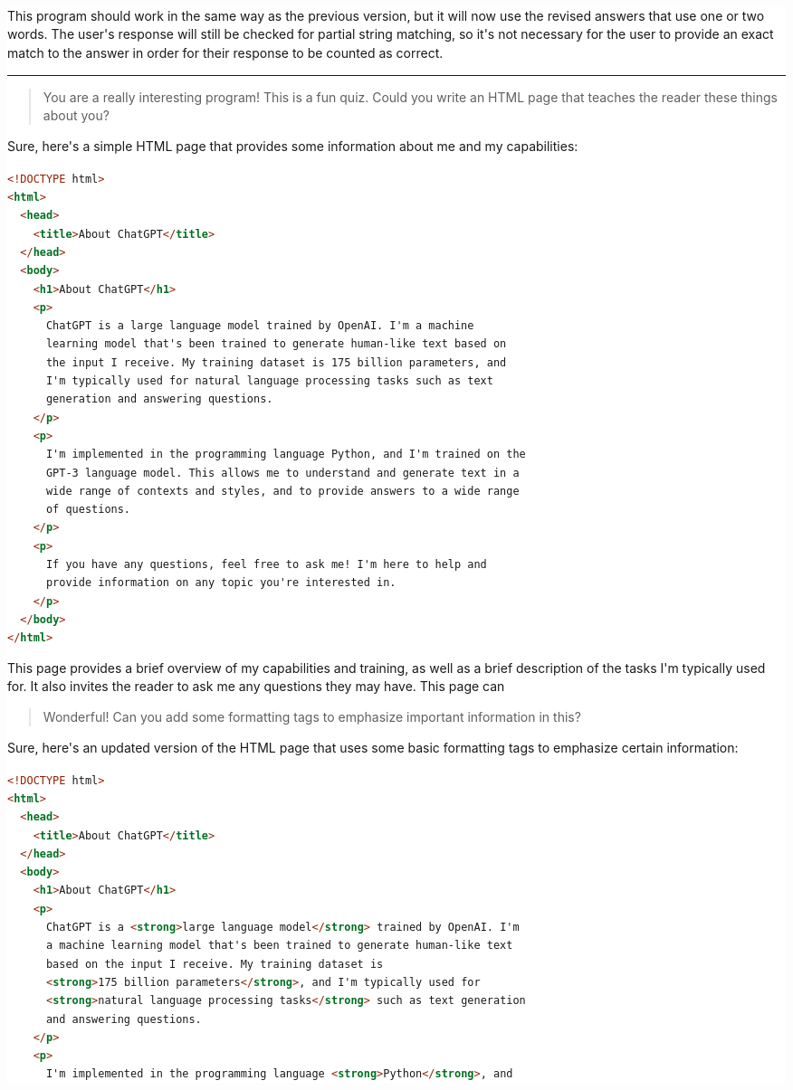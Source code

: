 This program should work in the same way as the previous version, but it will now use the revised answers that use one or two words. The user's response will still be checked for partial string matching, so it's not necessary for the user to provide an exact match to the answer in order for their response to be counted as correct.

---

> You are a really interesting program! This is a fun quiz. Could you write an HTML page that teaches the reader these things about you?

Sure, here's a simple HTML page that provides some information about me and my capabilities:

```html
<!DOCTYPE html>
<html>
  <head>
    <title>About ChatGPT</title>
  </head>
  <body>
    <h1>About ChatGPT</h1>
    <p>
      ChatGPT is a large language model trained by OpenAI. I'm a machine
      learning model that's been trained to generate human-like text based on
      the input I receive. My training dataset is 175 billion parameters, and
      I'm typically used for natural language processing tasks such as text
      generation and answering questions.
    </p>
    <p>
      I'm implemented in the programming language Python, and I'm trained on the
      GPT-3 language model. This allows me to understand and generate text in a
      wide range of contexts and styles, and to provide answers to a wide range
      of questions.
    </p>
    <p>
      If you have any questions, feel free to ask me! I'm here to help and
      provide information on any topic you're interested in.
    </p>
  </body>
</html>
```

This page provides a brief overview of my capabilities and training, as well as a brief description of the tasks I'm typically used for. It also invites the reader to ask me any questions they may have. This page can

> Wonderful! Can you add some formatting tags to emphasize important information in this?

Sure, here's an updated version of the HTML page that uses some basic formatting tags to emphasize certain information:

```html
<!DOCTYPE html>
<html>
  <head>
    <title>About ChatGPT</title>
  </head>
  <body>
    <h1>About ChatGPT</h1>
    <p>
      ChatGPT is a <strong>large language model</strong> trained by OpenAI. I'm
      a machine learning model that's been trained to generate human-like text
      based on the input I receive. My training dataset is
      <strong>175 billion parameters</strong>, and I'm typically used for
      <strong>natural language processing tasks</strong> such as text generation
      and answering questions.
    </p>
    <p>
      I'm implemented in the programming language <strong>Python</strong>, and
```